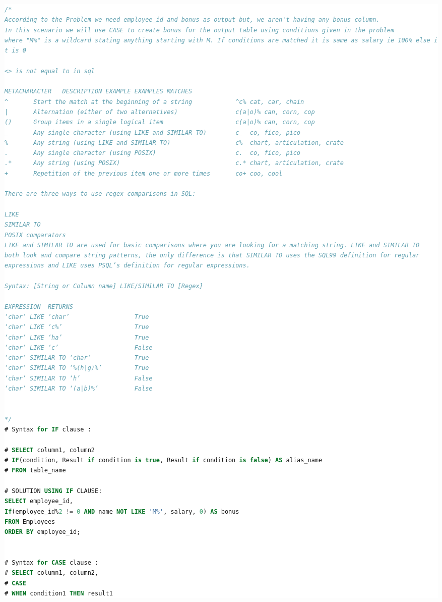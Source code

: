 
```sql
/*
According to the Problem we need employee_id and bonus as output but, we aren't having any bonus column. 
In this scenario we will use CASE to create bonus for the output table using conditions given in the problem 
where "M%" is a wildcard stating anything starting with M. If conditions are matched it is same as salary ie 100% else it is 0

<> is not equal to in sql

METACHARACTER	DESCRIPTION	EXAMPLE	EXAMPLES MATCHES
^	    Start the match at the beginning of a string	        ^c%	cat, car, chain
|	    Alternation (either of two alternatives)	            c(a|o)%	can, corn, cop
()	    Group items in a single logical item	                c(a|o)%	can, corn, cop
_	    Any single character (using LIKE and SIMILAR TO)	    c_	co, fico, pico
%	    Any string (using LIKE and SIMILAR TO)	                c%	chart, articulation, crate
.	    Any single character (using POSIX)	                    c.	co, fico, pico
.*	    Any string (using POSIX)	                            c.*	chart, articulation, crate
+	    Repetition of the previous item one or more times	    co+	coo, cool

There are three ways to use regex comparisons in SQL:

LIKE
SIMILAR TO
POSIX comparators
LIKE and SIMILAR TO are used for basic comparisons where you are looking for a matching string. LIKE and SIMILAR TO 
both look and compare string patterns, the only difference is that SIMILAR TO uses the SQL99 definition for regular 
expressions and LIKE uses PSQL’s definition for regular expressions.

Syntax: [String or Column name] LIKE/SIMILAR TO [Regex]

EXPRESSION	RETURNS
‘char’ LIKE ‘char’	                True
‘char’ LIKE ‘c%’	                True
‘char’ LIKE ‘ha’	                True
‘char’ LIKE ‘c’	                    False
‘char’ SIMILAR TO ‘char’	        True
‘char’ SIMILAR TO ‘%(h|g)%’	        True
‘char’ SIMILAR TO ‘h’	            False
‘char’ SIMILAR TO ‘(a|b)%’	        False


*/
# Syntax for IF clause :

# SELECT column1, column2
# IF(condition, Result if condition is true, Result if condition is false) AS alias_name
# FROM table_name

# SOLUTION USING IF CLAUSE: 
SELECT employee_id,
If(employee_id%2 != 0 AND name NOT LIKE 'M%', salary, 0) AS bonus
FROM Employees
ORDER BY employee_id;


# Syntax for CASE clause :
# SELECT column1, column2,
# CASE
# WHEN condition1 THEN result1
```